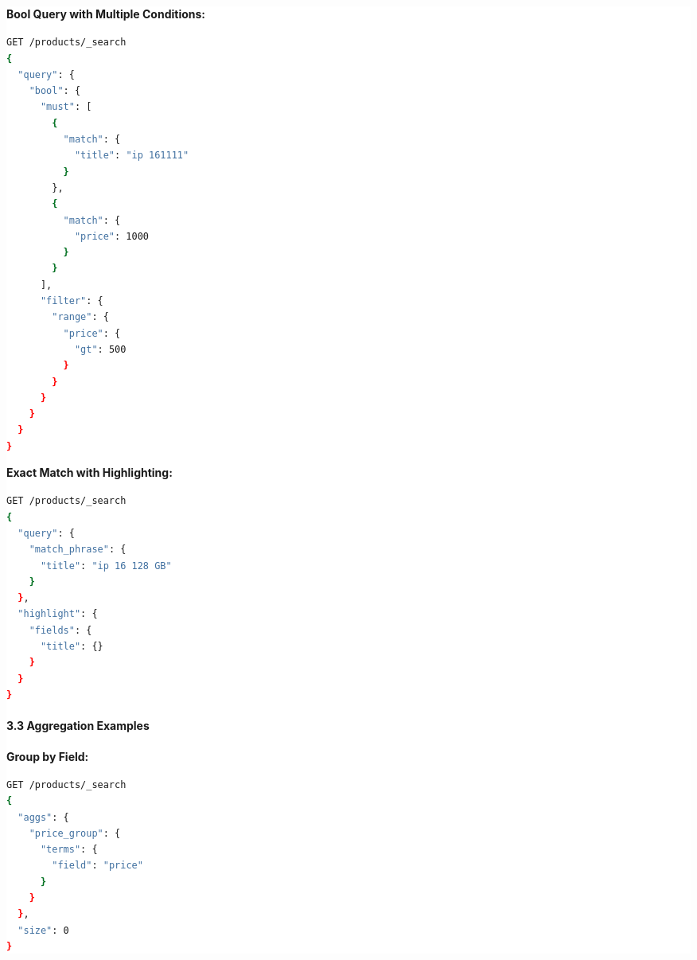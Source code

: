**Bool Query with Multiple Conditions:**

```bash
GET /products/_search
{
  "query": {
    "bool": {
      "must": [
        {
          "match": {
            "title": "ip 161111"
          }
        },
        {
          "match": {
            "price": 1000
          }
        }
      ],
      "filter": {
        "range": {
          "price": {
            "gt": 500
          }
        }
      }
    }
  }
}
```

**Exact Match with Highlighting:**

```bash
GET /products/_search
{
  "query": {
    "match_phrase": {
      "title": "ip 16 128 GB"
    }
  },
  "highlight": {
    "fields": {
      "title": {}
    }
  }
}
```

#### 3.3 Aggregation Examples

**Group by Field:**

```bash
GET /products/_search
{
  "aggs": {
    "price_group": {
      "terms": {
        "field": "price"
      }
    }
  },
  "size": 0
}
```
